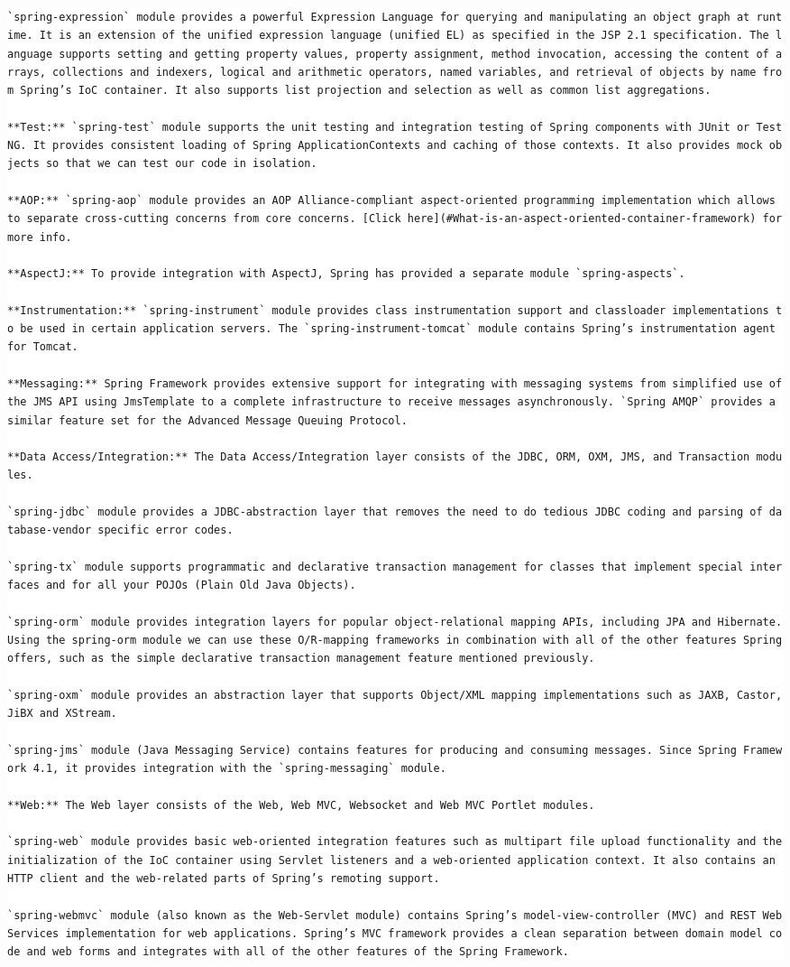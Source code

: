     `spring-expression` module provides a powerful Expression Language for querying and manipulating an object graph at runtime. It is an extension of the unified expression language (unified EL) as specified in the JSP 2.1 specification. The language supports setting and getting property values, property assignment, method invocation, accessing the content of arrays, collections and indexers, logical and arithmetic operators, named variables, and retrieval of objects by name from Spring’s IoC container. It also supports list projection and selection as well as common list aggregations.

    **Test:** `spring-test` module supports the unit testing and integration testing of Spring components with JUnit or TestNG. It provides consistent loading of Spring ApplicationContexts and caching of those contexts. It also provides mock objects so that we can test our code in isolation.

    **AOP:** `spring-aop` module provides an AOP Alliance-compliant aspect-oriented programming implementation which allows to separate cross-cutting concerns from core concerns. [Click here](#What-is-an-aspect-oriented-container-framework) for more info.

    **AspectJ:** To provide integration with AspectJ, Spring has provided a separate module `spring-aspects`.

    **Instrumentation:** `spring-instrument` module provides class instrumentation support and classloader implementations to be used in certain application servers. The `spring-instrument-tomcat` module contains Spring’s instrumentation agent for Tomcat.

    **Messaging:** Spring Framework provides extensive support for integrating with messaging systems from simplified use of the JMS API using JmsTemplate to a complete infrastructure to receive messages asynchronously. `Spring AMQP` provides a similar feature set for the Advanced Message Queuing Protocol.

    **Data Access/Integration:** The Data Access/Integration layer consists of the JDBC, ORM, OXM, JMS, and Transaction modules.

    `spring-jdbc` module provides a JDBC-abstraction layer that removes the need to do tedious JDBC coding and parsing of database-vendor specific error codes.

    `spring-tx` module supports programmatic and declarative transaction management for classes that implement special interfaces and for all your POJOs (Plain Old Java Objects).

    `spring-orm` module provides integration layers for popular object-relational mapping APIs, including JPA and Hibernate. Using the spring-orm module we can use these O/R-mapping frameworks in combination with all of the other features Spring offers, such as the simple declarative transaction management feature mentioned previously.

    `spring-oxm` module provides an abstraction layer that supports Object/XML mapping implementations such as JAXB, Castor, JiBX and XStream.

    `spring-jms` module (Java Messaging Service) contains features for producing and consuming messages. Since Spring Framework 4.1, it provides integration with the `spring-messaging` module.

    **Web:** The Web layer consists of the Web, Web MVC, Websocket and Web MVC Portlet modules.

    `spring-web` module provides basic web-oriented integration features such as multipart file upload functionality and the initialization of the IoC container using Servlet listeners and a web-oriented application context. It also contains an HTTP client and the web-related parts of Spring’s remoting support.

    `spring-webmvc` module (also known as the Web-Servlet module) contains Spring’s model-view-controller (MVC) and REST Web Services implementation for web applications. Spring’s MVC framework provides a clean separation between domain model code and web forms and integrates with all of the other features of the Spring Framework.
